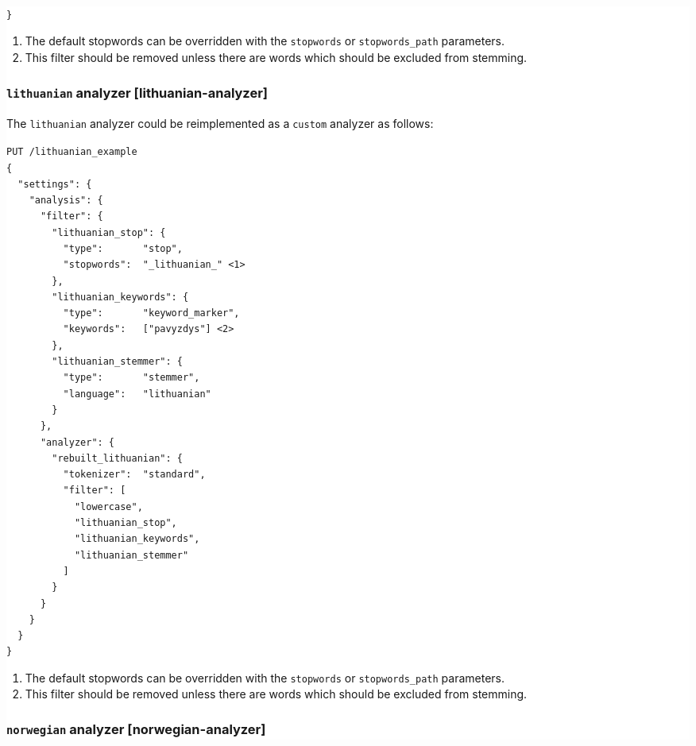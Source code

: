 ```console
}
```

1. The default stopwords can be overridden with the `stopwords` or `stopwords_path` parameters.
2. This filter should be removed unless there are words which should be excluded from stemming.



### `lithuanian` analyzer [lithuanian-analyzer]

The `lithuanian` analyzer could be reimplemented as a `custom` analyzer as follows:

```console
PUT /lithuanian_example
{
  "settings": {
    "analysis": {
      "filter": {
        "lithuanian_stop": {
          "type":       "stop",
          "stopwords":  "_lithuanian_" <1>
        },
        "lithuanian_keywords": {
          "type":       "keyword_marker",
          "keywords":   ["pavyzdys"] <2>
        },
        "lithuanian_stemmer": {
          "type":       "stemmer",
          "language":   "lithuanian"
        }
      },
      "analyzer": {
        "rebuilt_lithuanian": {
          "tokenizer":  "standard",
          "filter": [
            "lowercase",
            "lithuanian_stop",
            "lithuanian_keywords",
            "lithuanian_stemmer"
          ]
        }
      }
    }
  }
}
```

1. The default stopwords can be overridden with the `stopwords` or `stopwords_path` parameters.
2. This filter should be removed unless there are words which should be excluded from stemming.



### `norwegian` analyzer [norwegian-analyzer]
